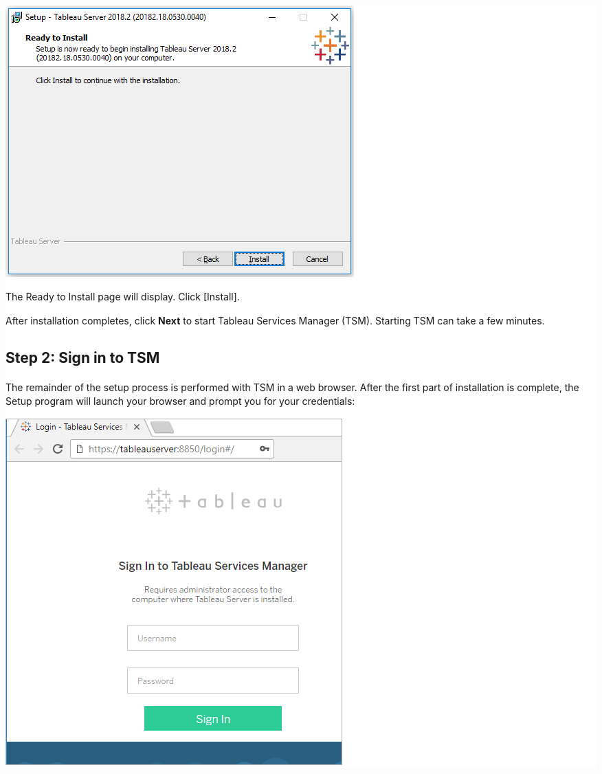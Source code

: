 ![](./images/install-ready.png)

The Ready to Install page will display. Click [Install].

After installation completes, click **Next** to start Tableau Services
Manager (TSM). Starting TSM can take a few minutes.



Step 2: Sign in to TSM
-----------------------------------------------------------------


The remainder of the setup process is performed with TSM in a web
browser. After the first part of installation is complete, the Setup
program will launch your browser and prompt you for your credentials:

![](./images/sign-in-tsm.png)
